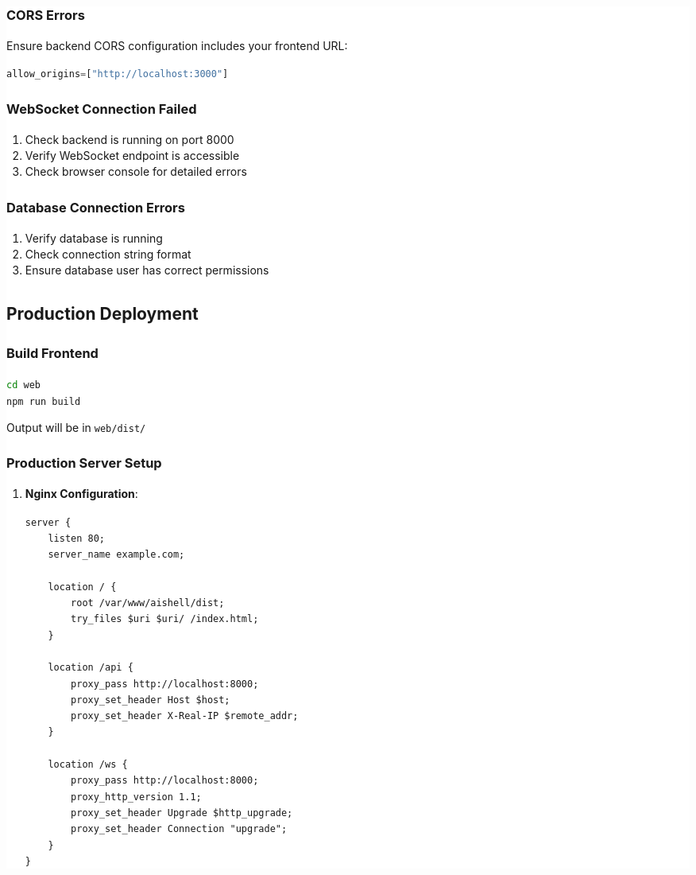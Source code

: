 ### CORS Errors

Ensure backend CORS configuration includes your frontend URL:
```python
allow_origins=["http://localhost:3000"]
```

### WebSocket Connection Failed

1. Check backend is running on port 8000
2. Verify WebSocket endpoint is accessible
3. Check browser console for detailed errors

### Database Connection Errors

1. Verify database is running
2. Check connection string format
3. Ensure database user has correct permissions

## Production Deployment

### Build Frontend

```bash
cd web
npm run build
```

Output will be in `web/dist/`

### Production Server Setup

1. **Nginx Configuration**:
   ```nginx
   server {
       listen 80;
       server_name example.com;

       location / {
           root /var/www/aishell/dist;
           try_files $uri $uri/ /index.html;
       }

       location /api {
           proxy_pass http://localhost:8000;
           proxy_set_header Host $host;
           proxy_set_header X-Real-IP $remote_addr;
       }

       location /ws {
           proxy_pass http://localhost:8000;
           proxy_http_version 1.1;
           proxy_set_header Upgrade $http_upgrade;
           proxy_set_header Connection "upgrade";
       }
   }
   ```
